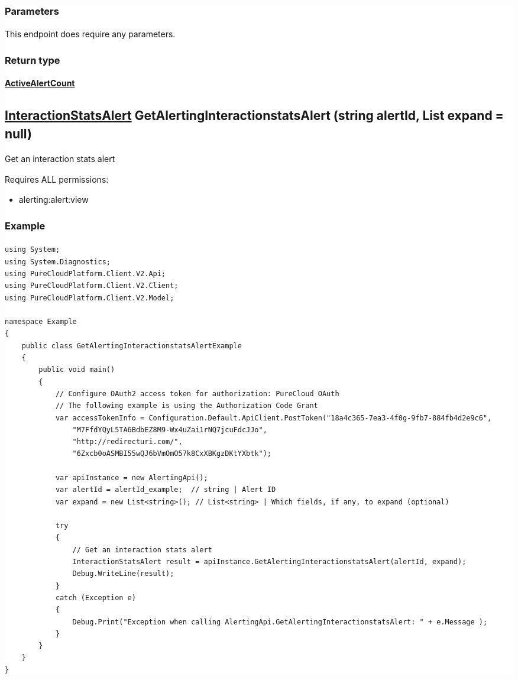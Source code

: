 ### Parameters
This endpoint does require any parameters.


### Return type

[**ActiveAlertCount**](ActiveAlertCount.html)

<a name="getalertinginteractionstatsalert"></a>

## [**InteractionStatsAlert**](InteractionStatsAlert.html) GetAlertingInteractionstatsAlert (string alertId, List<string> expand = null)



Get an interaction stats alert

Requires ALL permissions: 

* alerting:alert:view

### Example
```{"language":"csharp"}
using System;
using System.Diagnostics;
using PureCloudPlatform.Client.V2.Api;
using PureCloudPlatform.Client.V2.Client;
using PureCloudPlatform.Client.V2.Model;

namespace Example
{
    public class GetAlertingInteractionstatsAlertExample
    {
        public void main()
        { 
            // Configure OAuth2 access token for authorization: PureCloud OAuth
            // The following example is using the Authorization Code Grant
            var accessTokenInfo = Configuration.Default.ApiClient.PostToken("18a4c365-7ea3-4f0g-9fb7-884fb4d2e9c6",
                "M7FfdYQyL5TA6BdbEZ8M9-Wx4uZai1rNQ7jcuFdcJJo",
                "http://redirecturi.com/",
                "6Zxcb0oASMBI55wQJ6bVmOmO57k8CxXBKgzDKtYXbtk");

            var apiInstance = new AlertingApi();
            var alertId = alertId_example;  // string | Alert ID
            var expand = new List<string>(); // List<string> | Which fields, if any, to expand (optional) 

            try
            { 
                // Get an interaction stats alert
                InteractionStatsAlert result = apiInstance.GetAlertingInteractionstatsAlert(alertId, expand);
                Debug.WriteLine(result);
            }
            catch (Exception e)
            {
                Debug.Print("Exception when calling AlertingApi.GetAlertingInteractionstatsAlert: " + e.Message );
            }
        }
    }
}
```
